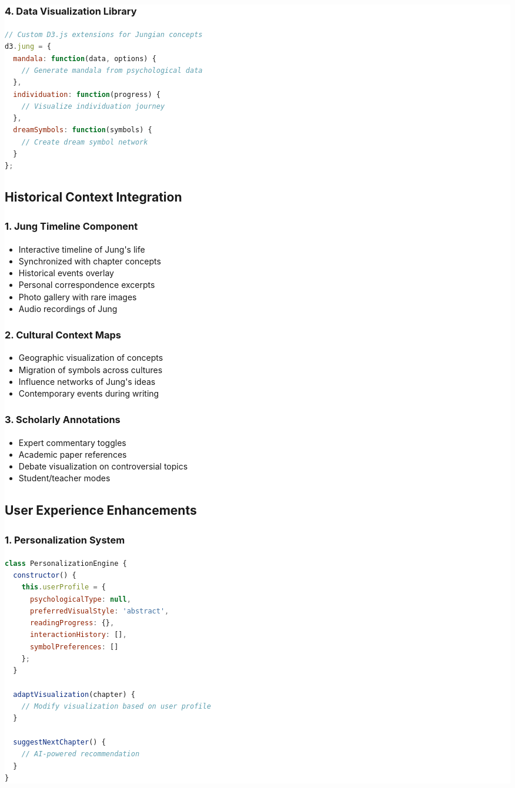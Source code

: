 ### 4. Data Visualization Library
```javascript
// Custom D3.js extensions for Jungian concepts
d3.jung = {
  mandala: function(data, options) {
    // Generate mandala from psychological data
  },
  individuation: function(progress) {
    // Visualize individuation journey
  },
  dreamSymbols: function(symbols) {
    // Create dream symbol network
  }
};
```

## Historical Context Integration

### 1. Jung Timeline Component
- Interactive timeline of Jung's life
- Synchronized with chapter concepts
- Historical events overlay
- Personal correspondence excerpts
- Photo gallery with rare images
- Audio recordings of Jung

### 2. Cultural Context Maps
- Geographic visualization of concepts
- Migration of symbols across cultures
- Influence networks of Jung's ideas
- Contemporary events during writing

### 3. Scholarly Annotations
- Expert commentary toggles
- Academic paper references
- Debate visualization on controversial topics
- Student/teacher modes

## User Experience Enhancements

### 1. Personalization System
```javascript
class PersonalizationEngine {
  constructor() {
    this.userProfile = {
      psychologicalType: null,
      preferredVisualStyle: 'abstract',
      readingProgress: {},
      interactionHistory: [],
      symbolPreferences: []
    };
  }
  
  adaptVisualization(chapter) {
    // Modify visualization based on user profile
  }
  
  suggestNextChapter() {
    // AI-powered recommendation
  }
}
```